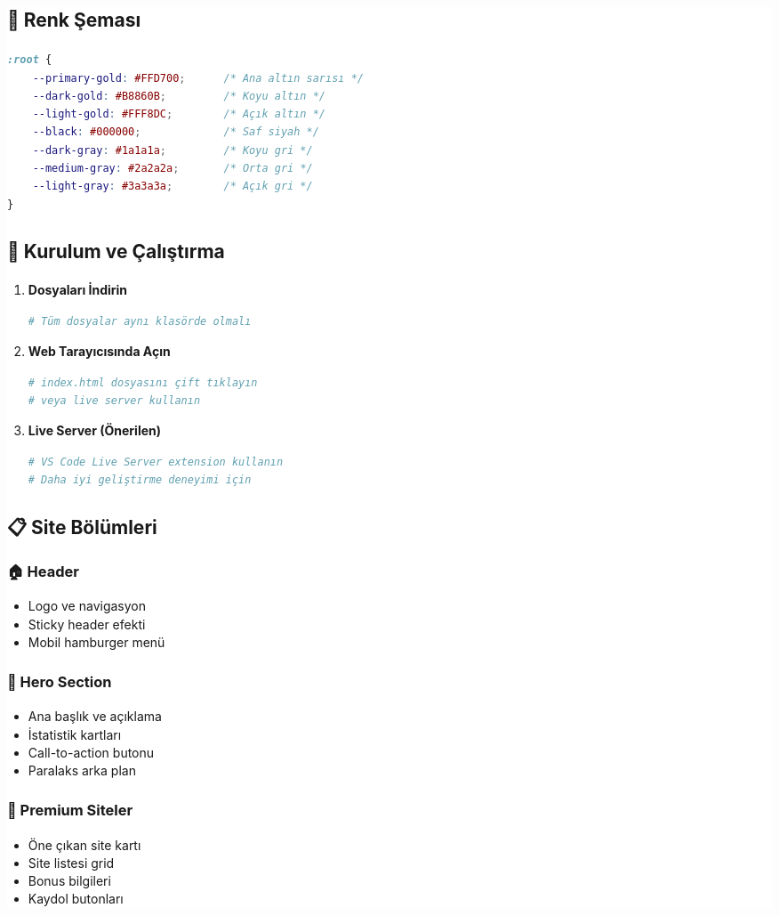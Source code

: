 ## 🎨 Renk Şeması

```css
:root {
    --primary-gold: #FFD700;      /* Ana altın sarısı */
    --dark-gold: #B8860B;         /* Koyu altın */
    --light-gold: #FFF8DC;        /* Açık altın */
    --black: #000000;             /* Saf siyah */
    --dark-gray: #1a1a1a;         /* Koyu gri */
    --medium-gray: #2a2a2a;       /* Orta gri */
    --light-gray: #3a3a3a;        /* Açık gri */
}
```

## 🚀 Kurulum ve Çalıştırma

1. **Dosyaları İndirin**
   ```bash
   # Tüm dosyalar aynı klasörde olmalı
   ```

2. **Web Tarayıcısında Açın**
   ```bash
   # index.html dosyasını çift tıklayın
   # veya live server kullanın
   ```

3. **Live Server (Önerilen)**
   ```bash
   # VS Code Live Server extension kullanın
   # Daha iyi geliştirme deneyimi için
   ```

## 📋 Site Bölümleri

### 🏠 Header
- Logo ve navigasyon
- Sticky header efekti
- Mobil hamburger menü

### 🎯 Hero Section
- Ana başlık ve açıklama
- İstatistik kartları
- Call-to-action butonu
- Paralaks arka plan

### 🎰 Premium Siteler
- Öne çıkan site kartı
- Site listesi grid
- Bonus bilgileri
- Kaydol butonları
